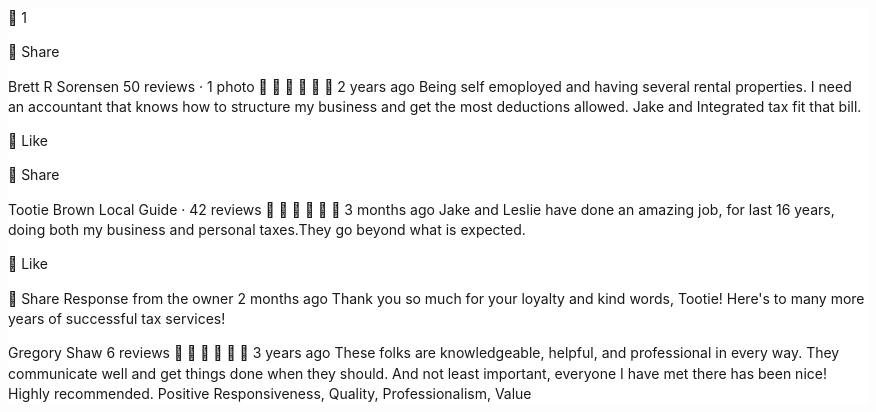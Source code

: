 
1


Share


Brett R Sorensen
50 reviews · 1 photo






2 years ago
Being self emoployed and having several rental properties.  I need an accountant that knows how to structure my business and get the most deductions allowed. Jake and Integrated tax fit that bill.


Like


Share


Tootie Brown
Local Guide · 42 reviews






3 months ago
Jake and Leslie have done an amazing job, for last 16 years, doing both my business and personal taxes.They go beyond what is expected.


Like


Share
Response from the owner 2 months ago
Thank you so much for your loyalty and kind words, Tootie! Here's to many more years of successful tax services!


Gregory Shaw
6 reviews






3 years ago
These folks are knowledgeable, helpful, and professional in every way. They communicate well and get things done when they should. And not least important, everyone I have met there has been nice! Highly recommended.
Positive
Responsiveness, Quality, Professionalism, Value
